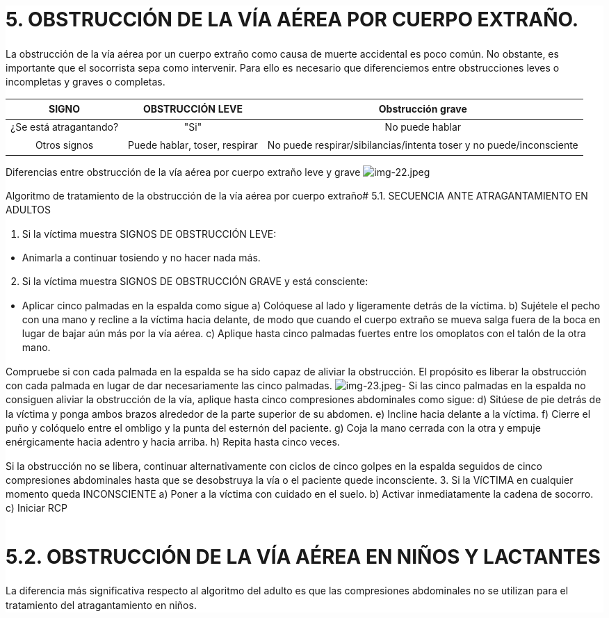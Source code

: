 # 5. OBSTRUCCIÓN DE LA VÍA AÉREA POR CUERPO EXTRAÑO. 

La obstrucción de la vía aérea por un cuerpo extraño como causa de muerte accidental es poco común. No obstante, es importante que el socorrista sepa como intervenir. Para ello es necesario que diferenciemos entre obstrucciones leves o incompletas y graves o completas.

| SIGNO | OBSTRUCCIÓN LEVE | Obstrucción grave |
| :--: | :--: | :--: |
| ¿Se está atragantando? | "Si" | No puede hablar |
| Otros signos | Puede hablar, toser, respirar | No puede respirar/sibilancias/intenta toser y no puede/inconsciente |

Diferencias entre obstrucción de la vía aérea por cuerpo extraño leve y grave
![img-22.jpeg](img-22.jpeg)

Algoritmo de tratamiento de la obstrucción de la vía aérea por cuerpo extraño# 5.1. SECUENCIA ANTE ATRAGANTAMIENTO EN ADULTOS 

1. Si la víctima muestra SIGNOS DE OBSTRUCCIÓN LEVE:

- Animarla a continuar tosiendo y no hacer nada más.

2. Si la víctima muestra SIGNOS DE OBSTRUCCIÓN GRAVE y está consciente:

- Aplicar cinco palmadas en la espalda como sigue
a) Colóquese al lado y ligeramente detrás de la víctima.
b) Sujétele el pecho con una mano y recline a la víctima hacia delante, de modo que cuando el cuerpo extraño se mueva salga fuera de la boca en lugar de bajar aún más por la vía aérea.
c) Aplique hasta cinco palmadas fuertes entre los omoplatos con el talón de la otra mano.

Compruebe si con cada palmada en la espalda se ha sido capaz de aliviar la obstrucción. El propósito es liberar la obstrucción con cada palmada en lugar de dar necesariamente las cinco palmadas.
![img-23.jpeg](img-23.jpeg)- Si las cinco palmadas en la espalda no consiguen aliviar la obstrucción de la vía, aplique hasta cinco compresiones abdominales como sigue:
d) Sitúese de pie detrás de la víctima y ponga ambos brazos alrededor de la parte superior de su abdomen.
e) Incline hacia delante a la víctima.
f) Cierre el puño y colóquelo entre el ombligo y la punta del esternón del paciente.
g) Coja la mano cerrada con la otra y empuje enérgicamente hacia adentro y hacia arriba.
h) Repita hasta cinco veces.

Si la obstrucción no se libera, continuar alternativamente con ciclos de cinco golpes en la espalda seguidos de cinco compresiones abdominales hasta que se desobstruya la vía o el paciente quede inconsciente.
3. Si la VíCTIMA en cualquier momento queda INCONSCIENTE
a) Poner a la víctima con cuidado en el suelo.
b) Activar inmediatamente la cadena de socorro.
c) Iniciar RCP

# 5.2. OBSTRUCCIÓN DE LA VÍA AÉREA EN NIÑOS Y LACTANTES 

La diferencia más significativa respecto al algoritmo del adulto es que las compresiones abdominales no se utilizan para el tratamiento del atragantamiento en niños.
